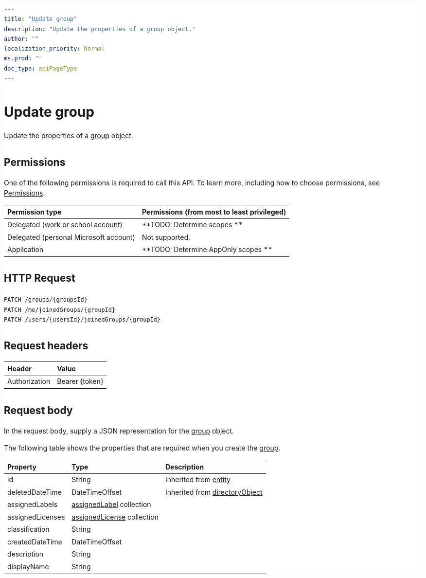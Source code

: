 ```yaml
---
title: "Update group"
description: "Update the properties of a group object."
author: ""
localization_priority: Normal
ms.prod: ""
doc_type: apiPageType
---
```


# Update group

Update the properties of a [group](../resources/group.md) object.

## Permissions
One of the following permissions is required to call this API. To learn more, including how to choose permissions, see [Permissions](/concepts/permissions-reference.md).

|Permission type|Permissions (from most to least privileged)|
|:---|:---|
|Delegated (work or school account)|**TODO: Determine scopes **|
|Delegated (personal Microsoft account)|Not supported.|
|Application|**TODO: Determine AppOnly scopes **|

## HTTP Request

``` http
PATCH /groups/{groupsId}
PATCH /me/joinedGroups/{groupId}
PATCH /users/{usersId}/joinedGroups/{groupId}
```

## Request headers
|Header|Value|
|:---|:---|
|Authorization|Bearer {token}|

## Request body
In the request body, supply a JSON representation for the [group](../resources/group.md) object.

The following table shows the properties that are required when you create the [group](../resources/group.md).

|Property|Type|Description|
|:---|:---|:---|
|id|String| Inherited from [entity](../resources/entity.md)|
|deletedDateTime|DateTimeOffset| Inherited from [directoryObject](../resources/directoryObject.md)|
|assignedLabels|[assignedLabel](../resources/assignedLabel.md) collection||
|assignedLicenses|[assignedLicense](../resources/assignedLicense.md) collection||
|classification|String||
|createdDateTime|DateTimeOffset||
|description|String||
|displayName|String||
